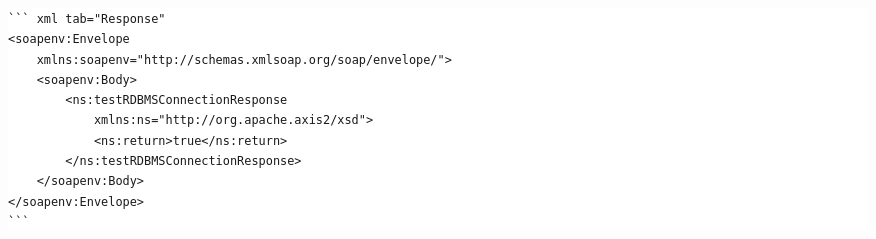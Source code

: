     ``` xml tab="Response"
    <soapenv:Envelope
        xmlns:soapenv="http://schemas.xmlsoap.org/soap/envelope/">
        <soapenv:Body>
            <ns:testRDBMSConnectionResponse
                xmlns:ns="http://org.apache.axis2/xsd">
                <ns:return>true</ns:return>
            </ns:testRDBMSConnectionResponse>
        </soapenv:Body>
    </soapenv:Envelope>
    ```
